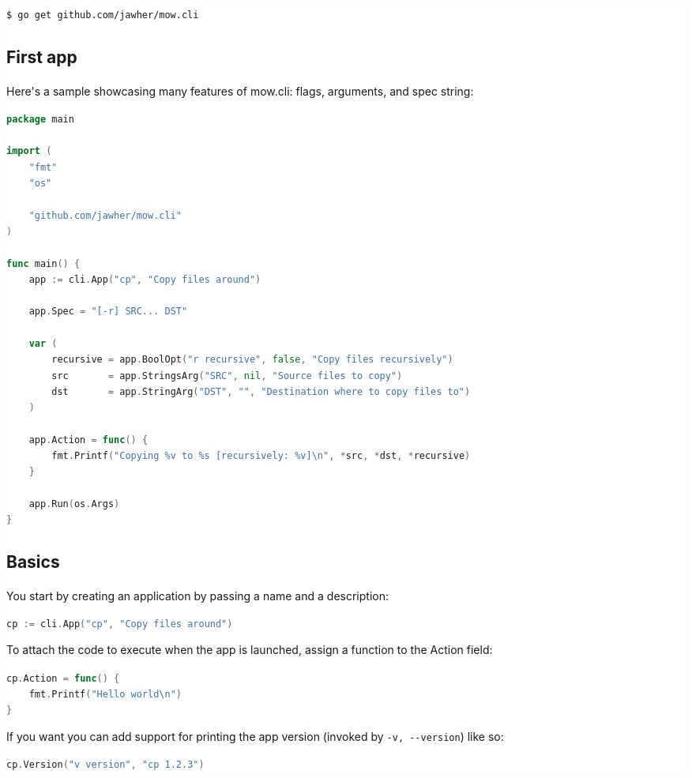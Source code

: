 ```
$ go get github.com/jawher/mow.cli
```

## First app

Here's a sample showcasing many features of mow.cli: flags, arguments, and spec string:

```go
package main

import (
    "fmt"
    "os"

    "github.com/jawher/mow.cli"
)

func main() {
    app := cli.App("cp", "Copy files around")

    app.Spec = "[-r] SRC... DST"

    var (
        recursive = app.BoolOpt("r recursive", false, "Copy files recursively")
        src       = app.StringsArg("SRC", nil, "Source files to copy")
        dst       = app.StringArg("DST", "", "Destination where to copy files to")
    )

    app.Action = func() {
        fmt.Printf("Copying %v to %s [recursively: %v]\n", *src, *dst, *recursive)
    }

    app.Run(os.Args)
}
```

## Basics

You start by creating an application by passing a name and a description:

```go
cp := cli.App("cp", "Copy files around")
```

To attach the code to execute when the app is launched, assign a function to the Action field:
```go
cp.Action = func() {
    fmt.Printf("Hello world\n")
}
```

If you want you can add support for printing the app version (invoked by ```-v, --version```) like so:
```go
cp.Version("v version", "cp 1.2.3")
```
